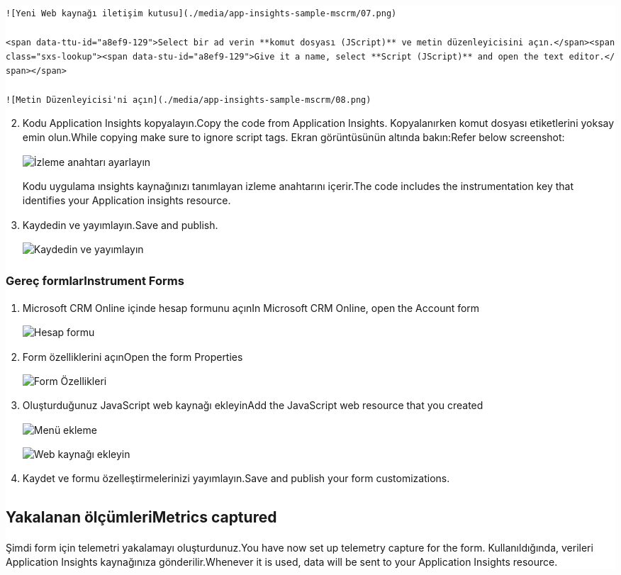     ![Yeni Web kaynağı iletişim kutusu](./media/app-insights-sample-mscrm/07.png)
   
    <span data-ttu-id="a8ef9-129">Select bir ad verin **komut dosyası (JScript)** ve metin düzenleyicisini açın.</span><span class="sxs-lookup"><span data-stu-id="a8ef9-129">Give it a name, select **Script (JScript)** and open the text editor.</span></span>
   
    ![Metin Düzenleyicisi'ni açın](./media/app-insights-sample-mscrm/08.png)
2. <span data-ttu-id="a8ef9-131">Kodu Application Insights kopyalayın.</span><span class="sxs-lookup"><span data-stu-id="a8ef9-131">Copy the code from Application Insights.</span></span> <span data-ttu-id="a8ef9-132">Kopyalanırken komut dosyası etiketlerini yoksay emin olun.</span><span class="sxs-lookup"><span data-stu-id="a8ef9-132">While copying make sure to ignore script tags.</span></span> <span data-ttu-id="a8ef9-133">Ekran görüntüsünün altında bakın:</span><span class="sxs-lookup"><span data-stu-id="a8ef9-133">Refer below screenshot:</span></span>
   
    ![İzleme anahtarı ayarlayın](./media/app-insights-sample-mscrm/09.png)
   
    <span data-ttu-id="a8ef9-135">Kodu uygulama ınsights kaynağınızı tanımlayan izleme anahtarını içerir.</span><span class="sxs-lookup"><span data-stu-id="a8ef9-135">The code includes the instrumentation key that identifies your Application insights resource.</span></span>
3. <span data-ttu-id="a8ef9-136">Kaydedin ve yayımlayın.</span><span class="sxs-lookup"><span data-stu-id="a8ef9-136">Save and publish.</span></span>
   
    ![Kaydedin ve yayımlayın](./media/app-insights-sample-mscrm/10.png)

### <a name="instrument-forms"></a><span data-ttu-id="a8ef9-138">Gereç formlar</span><span class="sxs-lookup"><span data-stu-id="a8ef9-138">Instrument Forms</span></span>
1. <span data-ttu-id="a8ef9-139">Microsoft CRM Online içinde hesap formunu açın</span><span class="sxs-lookup"><span data-stu-id="a8ef9-139">In Microsoft CRM Online, open the Account form</span></span>
   
    ![Hesap formu](./media/app-insights-sample-mscrm/11.png)
2. <span data-ttu-id="a8ef9-141">Form özelliklerini açın</span><span class="sxs-lookup"><span data-stu-id="a8ef9-141">Open the form Properties</span></span>
   
    ![Form Özellikleri](./media/app-insights-sample-mscrm/12.png)
3. <span data-ttu-id="a8ef9-143">Oluşturduğunuz JavaScript web kaynağı ekleyin</span><span class="sxs-lookup"><span data-stu-id="a8ef9-143">Add the JavaScript web resource that you created</span></span>
   
    ![Menü ekleme](./media/app-insights-sample-mscrm/13.png)
   
    ![Web kaynağı ekleyin](./media/app-insights-sample-mscrm/14.png)
4. <span data-ttu-id="a8ef9-146">Kaydet ve formu özelleştirmelerinizi yayımlayın.</span><span class="sxs-lookup"><span data-stu-id="a8ef9-146">Save and publish your form customizations.</span></span>

## <a name="metrics-captured"></a><span data-ttu-id="a8ef9-147">Yakalanan ölçümleri</span><span class="sxs-lookup"><span data-stu-id="a8ef9-147">Metrics captured</span></span>
<span data-ttu-id="a8ef9-148">Şimdi form için telemetri yakalamayı oluşturdunuz.</span><span class="sxs-lookup"><span data-stu-id="a8ef9-148">You have now set up telemetry capture for the form.</span></span> <span data-ttu-id="a8ef9-149">Kullanıldığında, verileri Application Insights kaynağınıza gönderilir.</span><span class="sxs-lookup"><span data-stu-id="a8ef9-149">Whenever it is used, data will be sent to your Application Insights resource.</span></span>
